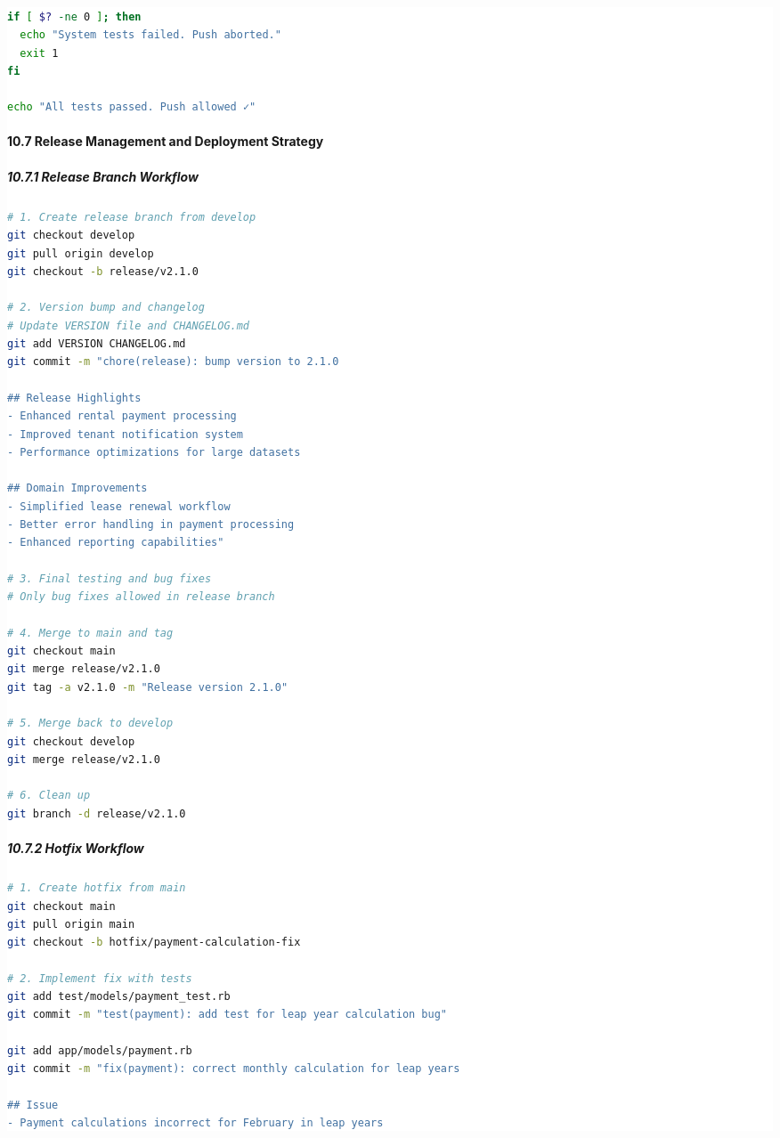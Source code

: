 ```bash
if [ $? -ne 0 ]; then
  echo "System tests failed. Push aborted."
  exit 1
fi

echo "All tests passed. Push allowed ✓"
```

#### **10.7 Release Management and Deployment Strategy**

##### **10.7.1 Release Branch Workflow**
```bash
# 1. Create release branch from develop
git checkout develop
git pull origin develop
git checkout -b release/v2.1.0

# 2. Version bump and changelog
# Update VERSION file and CHANGELOG.md
git add VERSION CHANGELOG.md
git commit -m "chore(release): bump version to 2.1.0

## Release Highlights
- Enhanced rental payment processing
- Improved tenant notification system
- Performance optimizations for large datasets

## Domain Improvements
- Simplified lease renewal workflow
- Better error handling in payment processing
- Enhanced reporting capabilities"

# 3. Final testing and bug fixes
# Only bug fixes allowed in release branch

# 4. Merge to main and tag
git checkout main
git merge release/v2.1.0
git tag -a v2.1.0 -m "Release version 2.1.0"

# 5. Merge back to develop
git checkout develop
git merge release/v2.1.0

# 6. Clean up
git branch -d release/v2.1.0
```

##### **10.7.2 Hotfix Workflow**
```bash
# 1. Create hotfix from main
git checkout main
git pull origin main
git checkout -b hotfix/payment-calculation-fix

# 2. Implement fix with tests
git add test/models/payment_test.rb
git commit -m "test(payment): add test for leap year calculation bug"

git add app/models/payment.rb
git commit -m "fix(payment): correct monthly calculation for leap years

## Issue
- Payment calculations incorrect for February in leap years
```